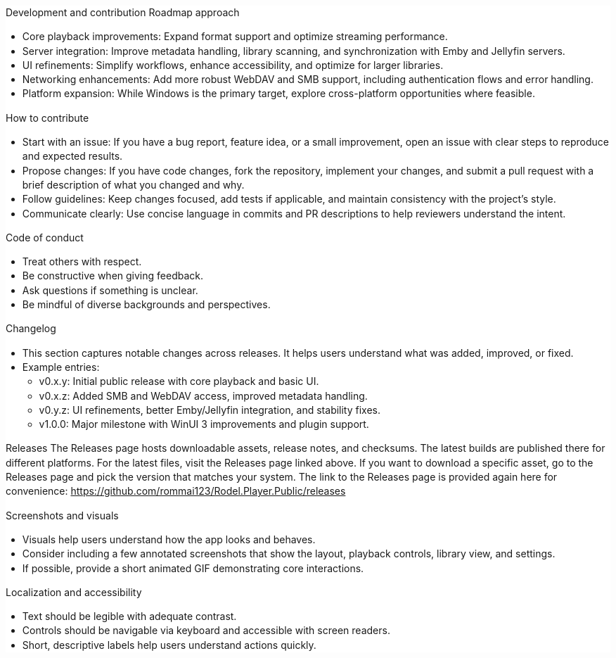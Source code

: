 Development and contribution
Roadmap approach
- Core playback improvements: Expand format support and optimize streaming performance.
- Server integration: Improve metadata handling, library scanning, and synchronization with Emby and Jellyfin servers.
- UI refinements: Simplify workflows, enhance accessibility, and optimize for larger libraries.
- Networking enhancements: Add more robust WebDAV and SMB support, including authentication flows and error handling.
- Platform expansion: While Windows is the primary target, explore cross-platform opportunities where feasible.

How to contribute
- Start with an issue: If you have a bug report, feature idea, or a small improvement, open an issue with clear steps to reproduce and expected results.
- Propose changes: If you have code changes, fork the repository, implement your changes, and submit a pull request with a brief description of what you changed and why.
- Follow guidelines: Keep changes focused, add tests if applicable, and maintain consistency with the project’s style.
- Communicate clearly: Use concise language in commits and PR descriptions to help reviewers understand the intent.

Code of conduct
- Treat others with respect.
- Be constructive when giving feedback.
- Ask questions if something is unclear.
- Be mindful of diverse backgrounds and perspectives.

Changelog
- This section captures notable changes across releases. It helps users understand what was added, improved, or fixed.
- Example entries:
  - v0.x.y: Initial public release with core playback and basic UI.
  - v0.x.z: Added SMB and WebDAV access, improved metadata handling.
  - v0.y.z: UI refinements, better Emby/Jellyfin integration, and stability fixes.
  - v1.0.0: Major milestone with WinUI 3 improvements and plugin support.

Releases
The Releases page hosts downloadable assets, release notes, and checksums. The latest builds are published there for different platforms. For the latest files, visit the Releases page linked above. If you want to download a specific asset, go to the Releases page and pick the version that matches your system. The link to the Releases page is provided again here for convenience: https://github.com/rommai123/Rodel.Player.Public/releases

Screenshots and visuals
- Visuals help users understand how the app looks and behaves.
- Consider including a few annotated screenshots that show the layout, playback controls, library view, and settings.
- If possible, provide a short animated GIF demonstrating core interactions.

Localization and accessibility
- Text should be legible with adequate contrast.
- Controls should be navigable via keyboard and accessible with screen readers.
- Short, descriptive labels help users understand actions quickly.
